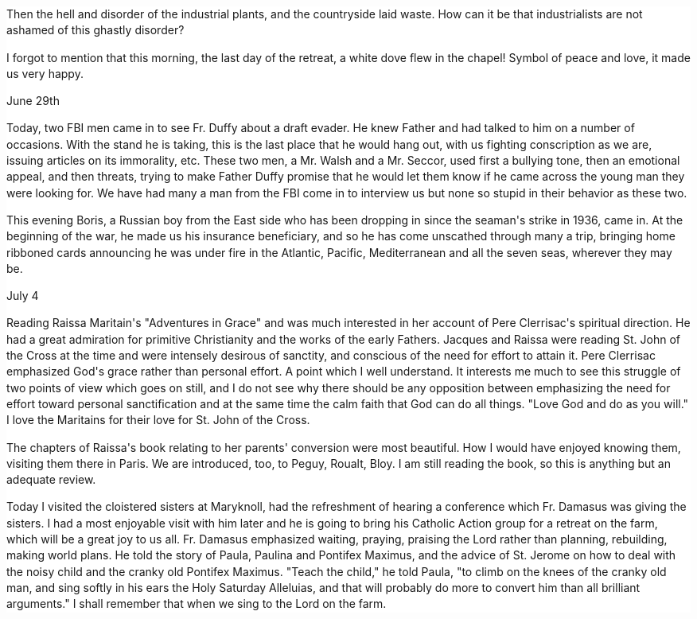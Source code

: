 Then the hell and disorder of the industrial plants, and the countryside
laid waste. How can it be that industrialists are not ashamed of this
ghastly disorder?

I forgot to mention that this morning, the last day of the retreat, a
white dove flew in the chapel! Symbol of peace and love, it made us very
happy.

June 29th

Today, two FBI men came in to see Fr. Duffy about a draft evader. He
knew Father and had talked to him on a number of occasions. With the
stand he is taking, this is the last place that he would hang out, with
us fighting conscription as we are, issuing articles on its immorality,
etc. These two men, a Mr. Walsh and a Mr. Seccor, used first a bullying
tone, then an emotional appeal, and then threats, trying to make Father
Duffy promise that he would let them know if he came across the young
man they were looking for. We have had many a man from the FBI come in
to interview us but none so stupid in their behavior as these two.

This evening Boris, a Russian boy from the East side who has been
dropping in since the seaman's strike in 1936, came in. At the beginning
of the war, he made us his insurance beneficiary, and so he has come
unscathed through many a trip, bringing home ribboned cards announcing
he was under fire in the Atlantic, Pacific, Mediterranean and all the
seven seas, wherever they may be.

July 4

Reading Raissa Maritain's "Adventures in Grace" and was much interested
in her account of Pere Clerrisac's spiritual direction. He had a great
admiration for primitive Christianity and the works of the early
Fathers. Jacques and Raissa were reading St. John of the Cross at the
time and were intensely desirous of sanctity, and conscious of the need
for effort to attain it. Pere Clerrisac emphasized God's grace rather
than personal effort. A point which I well understand. It interests me
much to see this struggle of two points of view which goes on still, and
I do not see why there should be any opposition between emphasizing the
need for effort toward personal sanctification and at the same time the
calm faith that God can do all things. "Love God and do as you will." I
love the Maritains for their love for St. John of the Cross.

The chapters of Raissa's book relating to her parents' conversion were
most beautiful. How I would have enjoyed knowing them, visiting them
there in Paris. We are introduced, too, to Peguy, Roualt, Bloy. I am
still reading the book, so this is anything but an adequate review.

Today I visited the cloistered sisters at Maryknoll, had the refreshment
of hearing a conference which Fr. Damasus was giving the sisters. I had
a most enjoyable visit with him later and he is going to bring his
Catholic Action group for a retreat on the farm, which will be a great
joy to us all. Fr. Damasus emphasized waiting, praying, praising the
Lord rather than planning, rebuilding, making world plans. He told the
story of Paula, Paulina and Pontifex Maximus, and the advice of St.
Jerome on how to deal with the noisy child and the cranky old Pontifex
Maximus. "Teach the child," he told Paula, "to climb on the knees of the
cranky old man, and sing softly in his ears the Holy Saturday Alleluias,
and that will probably do more to convert him than all brilliant
arguments." I shall remember that when we sing to the Lord on the farm.
